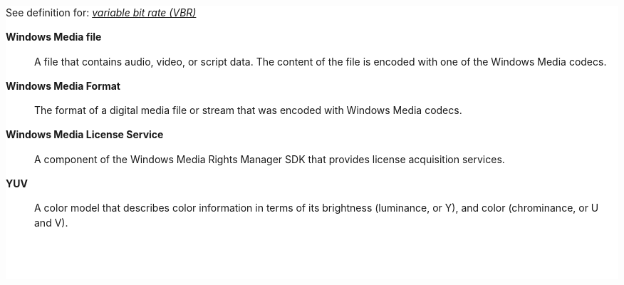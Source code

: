 See definition for: [*variable bit rate (VBR)*](/windows)

</dd> <dt>

<span id="wmformat.windows_media_file"></span><span id="WMFORMAT.WINDOWS_MEDIA_FILE"></span> **Windows Media file**
</dt> <dd>

A file that contains audio, video, or script data. The content of the file is encoded with one of the Windows Media codecs.

</dd> <dt>

<span id="wmformat.windows_media_format"></span><span id="WMFORMAT.WINDOWS_MEDIA_FORMAT"></span> **Windows Media Format**
</dt> <dd>

The format of a digital media file or stream that was encoded with Windows Media codecs.

</dd> <dt>

<span id="wmformat.windows_media_license_service"></span><span id="WMFORMAT.WINDOWS_MEDIA_LICENSE_SERVICE"></span> **Windows Media License Service**
</dt> <dd>

A component of the Windows Media Rights Manager SDK that provides license acquisition services.

</dd> <dt>

<span id="wmformat.yuv"></span><span id="WMFORMAT.YUV"></span> **YUV**
</dt> <dd>

A color model that describes color information in terms of its brightness (luminance, or Y), and color (chrominance, or U and V).

</dd> </dl>

 

 